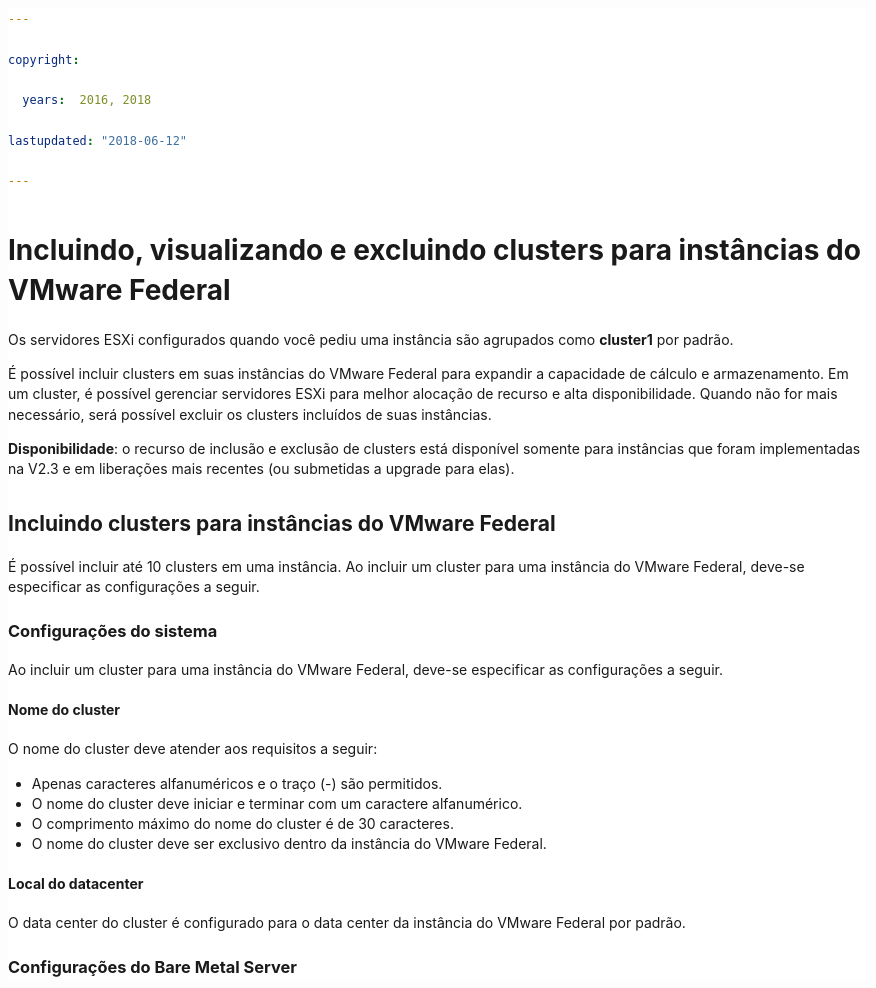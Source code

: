 ```yaml
---

copyright:

  years:  2016, 2018

lastupdated: "2018-06-12"

---
```


# Incluindo, visualizando e excluindo clusters para instâncias do VMware Federal

Os servidores ESXi configurados quando você pediu uma instância são agrupados como **cluster1** por padrão.

É possível incluir clusters em suas instâncias do VMware Federal para expandir a capacidade de cálculo e armazenamento. Em um cluster, é possível gerenciar servidores ESXi para melhor alocação de recurso e alta disponibilidade. Quando não for mais necessário, será possível excluir os clusters incluídos de suas instâncias.

**Disponibilidade**: o recurso de inclusão e exclusão de clusters está disponível somente para instâncias que foram implementadas na V2.3 e em liberações mais recentes (ou submetidas a upgrade para elas).

## Incluindo clusters para instâncias do VMware Federal

É possível incluir até 10 clusters em uma instância. Ao incluir um cluster para uma instância do VMware Federal, deve-se especificar as configurações a seguir.

### Configurações do sistema

Ao incluir um cluster para uma instância do VMware Federal, deve-se especificar as configurações a seguir.

#### Nome do cluster

O nome do cluster deve atender aos requisitos a seguir:
* Apenas caracteres alfanuméricos e o traço (-) são permitidos.
* O nome do cluster deve iniciar e terminar com um caractere alfanumérico.
* O comprimento máximo do nome do cluster é de 30 caracteres.
* O nome do cluster deve ser exclusivo dentro da instância do VMware Federal.

#### Local do datacenter

O data center do cluster é configurado para o data center da instância do VMware Federal por padrão.

### Configurações do Bare Metal Server
